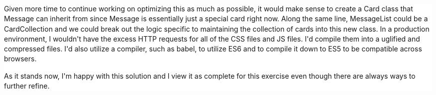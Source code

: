 Given more time to continue working on optimizing this as much as possible, it would make sense to create a Card class that Message can inherit from since Message is essentially just a special card right now. Along the same line, MessageList could be a CardCollection and we could break out the logic specific to maintaining the collection of cards into this new class. In a production environment, I wouldn't have the excess HTTP requests for all of the CSS files and JS files. I'd compile them into a uglified and compressed files. I'd also utilize a compiler, such as babel, to utilize ES6 and to compile it down to ES5 to be compatible across browsers.

As it stands now, I'm happy with this solution and I view it as complete for this exercise even though there are always ways to further refine.

